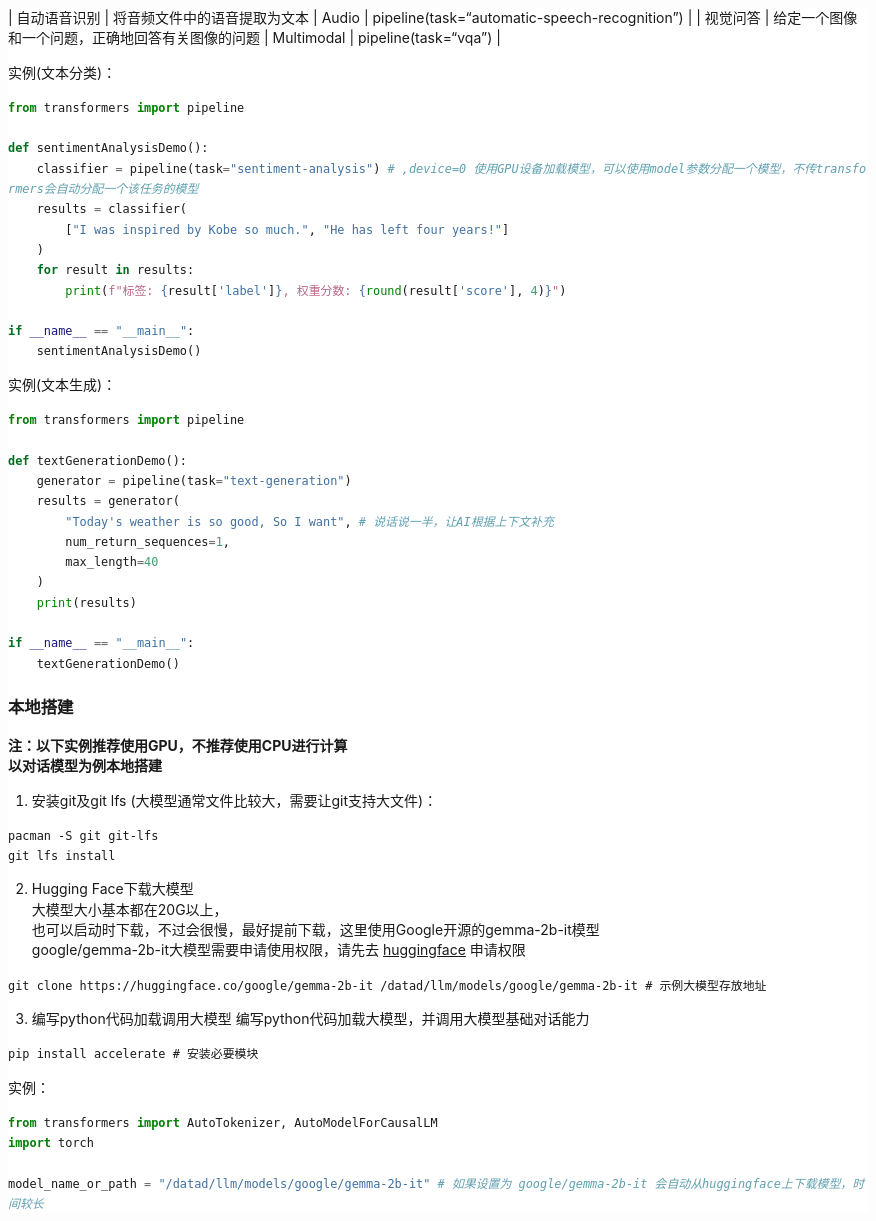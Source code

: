 | 自动语音识别 | 将音频文件中的语音提取为文本 | Audio | pipeline(task=“automatic-speech-recognition”) |
| 视觉问答 | 给定一个图像和一个问题，正确地回答有关图像的问题 | Multimodal | pipeline(task=“vqa”) |

实例(文本分类)：
```python
from transformers import pipeline

def sentimentAnalysisDemo():
    classifier = pipeline(task="sentiment-analysis") # ,device=0 使用GPU设备加载模型，可以使用model参数分配一个模型，不传transformers会自动分配一个该任务的模型
    results = classifier(
        ["I was inspired by Kobe so much.", "He has left four years!"]
    )
    for result in results:
        print(f"标签: {result['label']}, 权重分数: {round(result['score'], 4)}")

if __name__ == "__main__":
    sentimentAnalysisDemo()
```

实例(文本生成)：
```python
from transformers import pipeline

def textGenerationDemo():
    generator = pipeline(task="text-generation")
    results = generator(
        "Today's weather is so good, So I want", # 说话说一半，让AI根据上下文补充
        num_return_sequences=1,
        max_length=40
    )
    print(results)

if __name__ == "__main__":
    textGenerationDemo()
```

### 本地搭建
**注：以下实例推荐使用GPU，不推荐使用CPU进行计算**  
**以对话模型为例本地搭建**  
1. 安装git及git lfs (大模型通常文件比较大，需要让git支持大文件)：  
```shell
pacman -S git git-lfs
git lfs install
```
2. Hugging Face下载大模型  
大模型大小基本都在20G以上，  
也可以启动时下载，不过会很慢，最好提前下载，这里使用Google开源的gemma-2b-it模型  
google/gemma-2b-it大模型需要申请使用权限，请先去 [huggingface](https://huggingface.co/google/gemma-2b-it) 申请权限  
```shell
git clone https://huggingface.co/google/gemma-2b-it /datad/llm/models/google/gemma-2b-it # 示例大模型存放地址
```
3. 编写python代码加载调用大模型
编写python代码加载大模型，并调用大模型基础对话能力
```shell
pip install accelerate # 安装必要模块
```
实例：
```python
from transformers import AutoTokenizer, AutoModelForCausalLM
import torch

model_name_or_path = "/datad/llm/models/google/gemma-2b-it" # 如果设置为 google/gemma-2b-it 会自动从huggingface上下载模型，时间较长
```